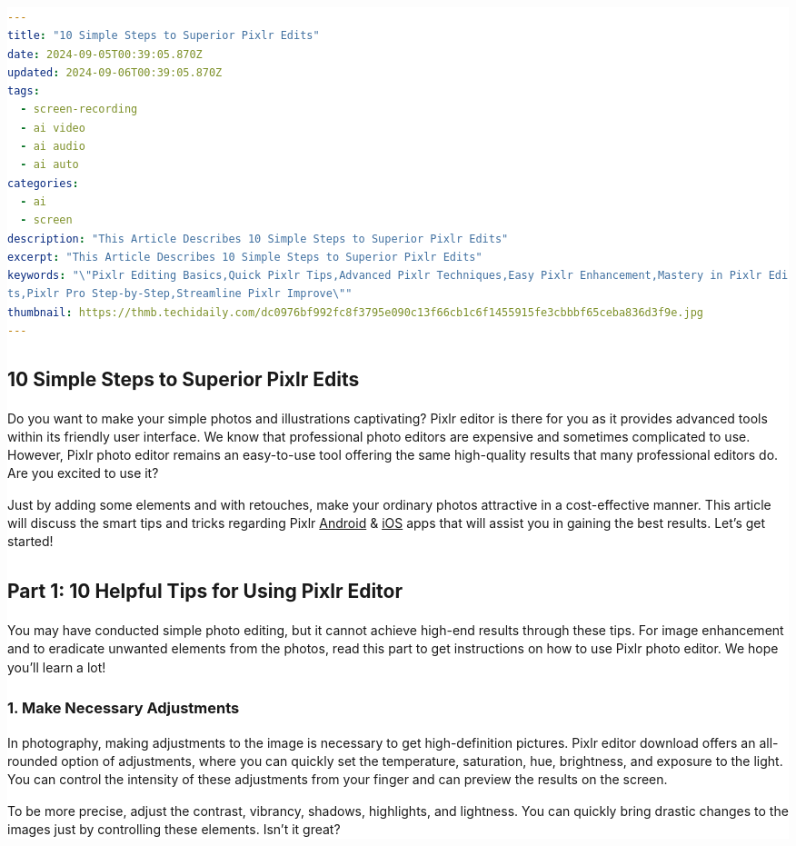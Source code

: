 ```yaml
---
title: "10 Simple Steps to Superior Pixlr Edits"
date: 2024-09-05T00:39:05.870Z
updated: 2024-09-06T00:39:05.870Z
tags: 
  - screen-recording
  - ai video
  - ai audio
  - ai auto
categories: 
  - ai
  - screen
description: "This Article Describes 10 Simple Steps to Superior Pixlr Edits"
excerpt: "This Article Describes 10 Simple Steps to Superior Pixlr Edits"
keywords: "\"Pixlr Editing Basics,Quick Pixlr Tips,Advanced Pixlr Techniques,Easy Pixlr Enhancement,Mastery in Pixlr Edits,Pixlr Pro Step-by-Step,Streamline Pixlr Improve\""
thumbnail: https://thmb.techidaily.com/dc0976bf992fc8f3795e090c13f66cb1c6f1455915fe3cbbbf65ceba836d3f9e.jpg
---
```


## 10 Simple Steps to Superior Pixlr Edits

Do you want to make your simple photos and illustrations captivating? Pixlr editor is there for you as it provides advanced tools within its friendly user interface. We know that professional photo editors are expensive and sometimes complicated to use. However, Pixlr photo editor remains an easy-to-use tool offering the same high-quality results that many professional editors do. Are you excited to use it?

Just by adding some elements and with retouches, make your ordinary photos attractive in a cost-effective manner. This article will discuss the smart tips and tricks regarding Pixlr [Android](https://play.google.com/store/apps/details?id=com.pixlr.express&hl=en&gl=US) & [iOS](https://apps.apple.com/us/app/pixlr-photo-collages-effect/id526783584) apps that will assist you in gaining the best results. Let’s get started!

## Part 1: 10 Helpful Tips for Using Pixlr Editor

You may have conducted simple photo editing, but it cannot achieve high-end results through these tips. For image enhancement and to eradicate unwanted elements from the photos, read this part to get instructions on how to use Pixlr photo editor. We hope you’ll learn a lot!

### 1\. Make Necessary Adjustments

In photography, making adjustments to the image is necessary to get high-definition pictures. Pixlr editor download offers an all-rounded option of adjustments, where you can quickly set the temperature, saturation, hue, brightness, and exposure to the light. You can control the intensity of these adjustments from your finger and can preview the results on the screen.

To be more precise, adjust the contrast, vibrancy, shadows, highlights, and lightness. You can quickly bring drastic changes to the images just by controlling these elements. Isn’t it great?
